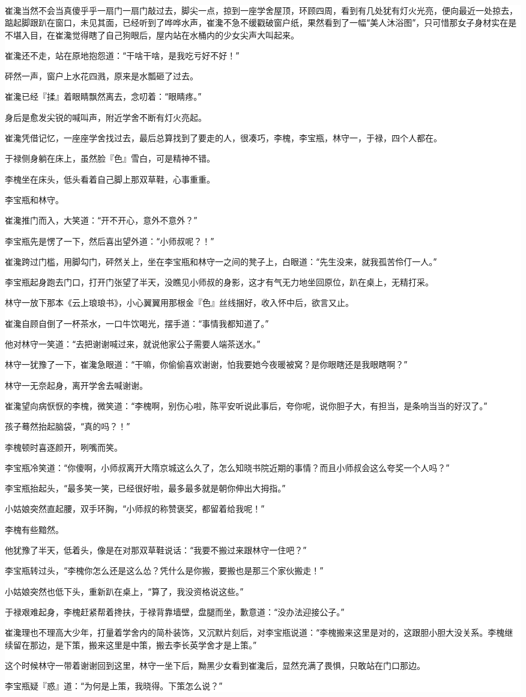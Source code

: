    崔瀺当然不会当真傻乎乎一扇门一扇门敲过去，脚尖一点，掠到一座学舍屋顶，环顾四周，看到有几处犹有灯火光亮，便向最近一处掠去，踮起脚跟趴在窗口，未见其面，已经听到了哗哗水声，崔瀺不急不缓戳破窗户纸，果然看到了一幅“美人沐浴图”，只可惜那女子身材实在是不堪入目，在崔瀺觉得瞎了自己狗眼后，屋内站在水桶内的少女尖声大叫起来。

   崔瀺还不走，站在原地抱怨道：“干啥干啥，是我吃亏好不好！”

   砰然一声，窗户上水花四溅，原来是水瓢砸了过去。

   崔瀺已经『揉』着眼睛飘然离去，念叨着：“眼睛疼。”

   身后是愈发尖锐的喊叫声，附近学舍不断有灯火亮起。

   崔瀺凭借记忆，一座座学舍找过去，最后总算找到了要走的人，很凑巧，李槐，李宝瓶，林守一，于禄，四个人都在。

   于禄侧身躺在床上，虽然脸『色』雪白，可是精神不错。

   李槐坐在床头，低头看着自己脚上那双草鞋，心事重重。

   李宝瓶和林守。

   崔瀺推门而入，大笑道：“开不开心，意外不意外？”

   李宝瓶先是愣了一下，然后喜出望外道：“小师叔呢？！”

   崔瀺跨过门槛，用脚勾门，砰然关上，坐在李宝瓶和林守一之间的凳子上，白眼道：“先生没来，就我孤苦伶仃一人。”

   李宝瓶起身跑去门口，打开门张望了半天，没瞧见小师叔的身影，这才有气无力地坐回原位，趴在桌上，无精打采。

   林守一放下那本《云上琅琅书》，小心翼翼用那根金『色』丝线捆好，收入怀中后，欲言又止。

   崔瀺自顾自倒了一杯茶水，一口牛饮喝光，摆手道：“事情我都知道了。”

   他对林守一笑道：“去把谢谢喊过来，就说他家公子需要人端茶送水。”

   林守一犹豫了一下，崔瀺急眼道：“干嘛，你偷偷喜欢谢谢，怕我要她今夜暖被窝？是你眼瞎还是我眼瞎啊？”

   林守一无奈起身，离开学舍去喊谢谢。

   崔瀺望向病恹恹的李槐，微笑道：“李槐啊，别伤心啦，陈平安听说此事后，夸你呢，说你胆子大，有担当，是条响当当的好汉了。”

   孩子蓦然抬起脑袋，“真的吗？！”

   李槐顿时喜逐颜开，咧嘴而笑。

   李宝瓶冷笑道：“你傻啊，小师叔离开大隋京城这么久了，怎么知晓书院近期的事情？而且小师叔会这么夸奖一个人吗？”

   李宝瓶抬起头，“最多笑一笑，已经很好啦，最多最多就是朝你伸出大拇指。”

   小姑娘突然直起腰，双手环胸，“小师叔的称赞褒奖，都留着给我呢！”

   李槐有些黯然。

   他犹豫了半天，低着头，像是在对那双草鞋说话：“我要不搬过来跟林守一住吧？”

   李宝瓶转过头，“李槐你怎么还是这么怂？凭什么是你搬，要搬也是那三个家伙搬走！”

   小姑娘突然也低下头，重新趴在桌上，“算了，我没资格说这些。”

   于禄艰难起身，李槐赶紧帮着搀扶，于禄背靠墙壁，盘腿而坐，歉意道：“没办法迎接公子。”

   崔瀺理也不理高大少年，打量着学舍内的简朴装饰，又沉默片刻后，对李宝瓶说道：“李槐搬来这里是对的，这跟胆小胆大没关系。李槐继续留在那边，是下策，搬来这里是中策，搬去李长英学舍才是上策。”

   这个时候林守一带着谢谢回到这里，林守一坐下后，黝黑少女看到崔瀺后，显然充满了畏惧，只敢站在门口那边。

   李宝瓶疑『惑』道：“为何是上策，我晓得。下策怎么说？”
